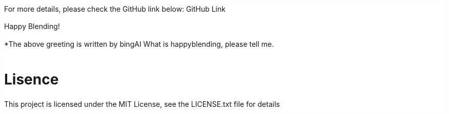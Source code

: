 For more details, please check the GitHub link below: GitHub Link

Happy Blending!

*The above greeting is written by bingAI What is happyblending, please tell me.

# Lisence

This project is licensed under the MIT License, see the LICENSE.txt file for details
